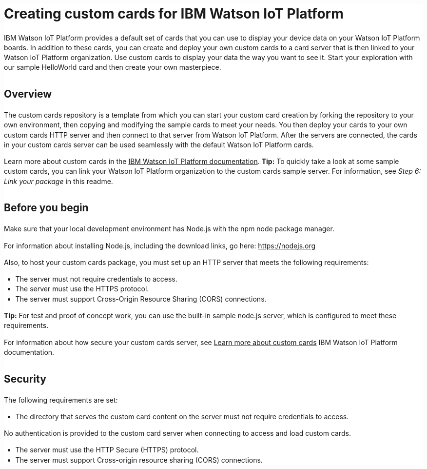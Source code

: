 # Creating custom cards for IBM Watson IoT Platform

IBM Watson IoT Platform provides a default set of cards that you can use to display your device data on your Watson IoT Platform boards. In addition to these cards, you can create and deploy your own custom cards to a card server that is then linked to your Watson IoT Platform organization.
Use custom cards to display your data the way you want to see it. Start your exploration with our sample HelloWorld card and then create your own masterpiece.

## Overview

The custom cards repository is a template from which you can start your custom card creation by forking the repository to your own environment, then copying and modifying the sample cards to meet your needs. You then deploy your cards to your own custom cards HTTP server and then connect to that server from Watson IoT Platform. After the servers are connected, the cards in your custom cards server can be used seamlessly with the default Watson IoT Platform cards.

Learn more about custom cards in the [IBM Watson IoT Platform documentation](https://new-console.ng.bluemix.net/docs/services/IoT/custom_cards/custom-cards.html).
**Tip:** To quickly take a look at some sample custom cards, you can link your Watson IoT Platform organization to the custom cards sample server. For information, see *Step 6: Link your package* in this readme.

## Before you begin

Make sure that your local development environment has Node.js with the npm node package manager.  

For information about installing Node.js, including the download links, go here: https://nodejs.org

Also, to host your custom cards package, you must set up an HTTP server that meets the following requirements:
- The server must not require credentials to access.
- The server must use the HTTPS protocol.
- The server must support Cross-Origin Resource Sharing (CORS) connections.  

**Tip:** For test and proof of concept work, you can use the built-in sample node.js server, which is configured to meet these requirements.

For information about how secure your custom cards server, see [Learn more about custom cards](https://new-console.ng.bluemix.net/docs/services/IoT/custom_cards/custom-cards.html) IBM Watson IoT Platform documentation.


## Security
The following requirements are set:
- The directory that serves the custom card content on the server must not require credentials to access.

No authentication is provided to the custom card server when connecting to access and load custom cards.
- The server must use the HTTP Secure (HTTPS) protocol.
- The server must support Cross-origin resource sharing (CORS) connections.
